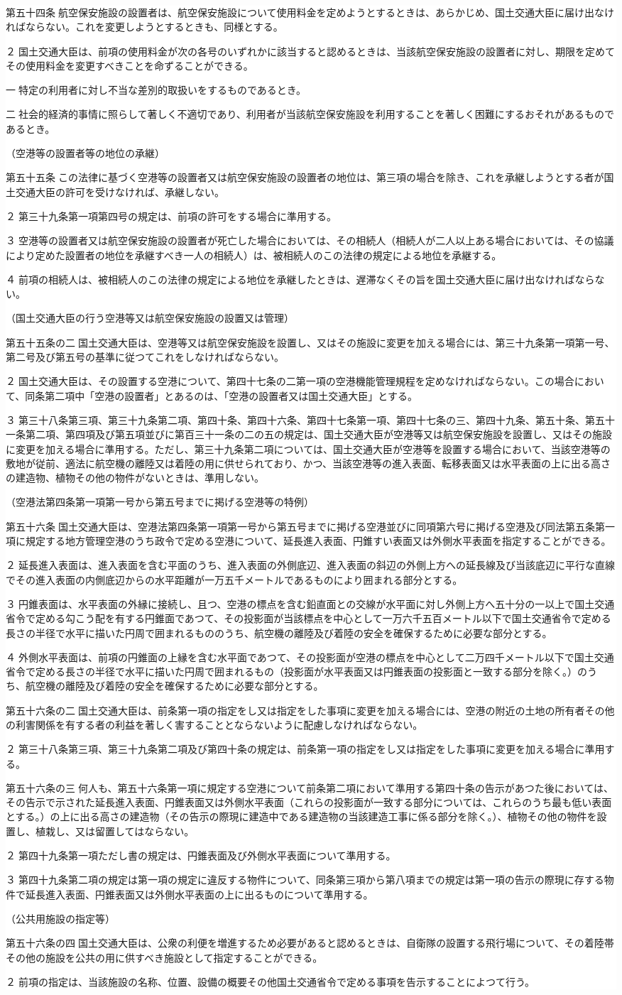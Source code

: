 第五十四条 航空保安施設の設置者は、航空保安施設について使用料金を定めようとするときは、あらかじめ、国土交通大臣に届け出なければならない。これを変更しようとするときも、同様とする。

２ 国土交通大臣は、前項の使用料金が次の各号のいずれかに該当すると認めるときは、当該航空保安施設の設置者に対し、期限を定めてその使用料金を変更すべきことを命ずることができる。

一 特定の利用者に対し不当な差別的取扱いをするものであるとき。

二 社会的経済的事情に照らして著しく不適切であり、利用者が当該航空保安施設を利用することを著しく困難にするおそれがあるものであるとき。

（空港等の設置者等の地位の承継）

第五十五条 この法律に基づく空港等の設置者又は航空保安施設の設置者の地位は、第三項の場合を除き、これを承継しようとする者が国土交通大臣の許可を受けなければ、承継しない。

２ 第三十九条第一項第四号の規定は、前項の許可をする場合に準用する。

３ 空港等の設置者又は航空保安施設の設置者が死亡した場合においては、その相続人（相続人が二人以上ある場合においては、その協議により定めた設置者の地位を承継すべき一人の相続人）は、被相続人のこの法律の規定による地位を承継する。

４ 前項の相続人は、被相続人のこの法律の規定による地位を承継したときは、遅滞なくその旨を国土交通大臣に届け出なければならない。

（国土交通大臣の行う空港等又は航空保安施設の設置又は管理）

第五十五条の二 国土交通大臣は、空港等又は航空保安施設を設置し、又はその施設に変更を加える場合には、第三十九条第一項第一号、第二号及び第五号の基準に従つてこれをしなければならない。

２ 国土交通大臣は、その設置する空港について、第四十七条の二第一項の空港機能管理規程を定めなければならない。この場合において、同条第二項中「空港の設置者」とあるのは、「空港の設置者又は国土交通大臣」とする。

３ 第三十八条第三項、第三十九条第二項、第四十条、第四十六条、第四十七条第一項、第四十七条の三、第四十九条、第五十条、第五十一条第二項、第四項及び第五項並びに第百三十一条の二の五の規定は、国土交通大臣が空港等又は航空保安施設を設置し、又はその施設に変更を加える場合に準用する。ただし、第三十九条第二項については、国土交通大臣が空港等を設置する場合において、当該空港等の敷地が従前、適法に航空機の離陸又は着陸の用に供せられており、かつ、当該空港等の進入表面、転移表面又は水平表面の上に出る高さの建造物、植物その他の物件がないときは、準用しない。

（空港法第四条第一項第一号から第五号までに掲げる空港等の特例）

第五十六条 国土交通大臣は、空港法第四条第一項第一号から第五号までに掲げる空港並びに同項第六号に掲げる空港及び同法第五条第一項に規定する地方管理空港のうち政令で定める空港について、延長進入表面、円錐すい表面又は外側水平表面を指定することができる。

２ 延長進入表面は、進入表面を含む平面のうち、進入表面の外側底辺、進入表面の斜辺の外側上方への延長線及び当該底辺に平行な直線でその進入表面の内側底辺からの水平距離が一万五千メートルであるものにより囲まれる部分とする。

３ 円錐表面は、水平表面の外縁に接続し、且つ、空港の標点を含む鉛直面との交線が水平面に対し外側上方へ五十分の一以上で国土交通省令で定める勾こう配を有する円錐面であつて、その投影面が当該標点を中心として一万六千五百メートル以下で国土交通省令で定める長さの半径で水平に描いた円周で囲まれるもののうち、航空機の離陸及び着陸の安全を確保するために必要な部分とする。

４ 外側水平表面は、前項の円錐面の上縁を含む水平面であつて、その投影面が空港の標点を中心として二万四千メートル以下で国土交通省令で定める長さの半径で水平に描いた円周で囲まれるもの（投影面が水平表面又は円錐表面の投影面と一致する部分を除く。）のうち、航空機の離陸及び着陸の安全を確保するために必要な部分とする。

第五十六条の二 国土交通大臣は、前条第一項の指定をし又は指定をした事項に変更を加える場合には、空港の附近の土地の所有者その他の利害関係を有する者の利益を著しく害することとならないように配慮しなければならない。

２ 第三十八条第三項、第三十九条第二項及び第四十条の規定は、前条第一項の指定をし又は指定をした事項に変更を加える場合に準用する。

第五十六条の三 何人も、第五十六条第一項に規定する空港について前条第二項において準用する第四十条の告示があつた後においては、その告示で示された延長進入表面、円錐表面又は外側水平表面（これらの投影面が一致する部分については、これらのうち最も低い表面とする。）の上に出る高さの建造物（その告示の際現に建造中である建造物の当該建造工事に係る部分を除く。）、植物その他の物件を設置し、植栽し、又は留置してはならない。

２ 第四十九条第一項ただし書の規定は、円錐表面及び外側水平表面について準用する。

３ 第四十九条第二項の規定は第一項の規定に違反する物件について、同条第三項から第八項までの規定は第一項の告示の際現に存する物件で延長進入表面、円錐表面又は外側水平表面の上に出るものについて準用する。

（公共用施設の指定等）

第五十六条の四 国土交通大臣は、公衆の利便を増進するため必要があると認めるときは、自衛隊の設置する飛行場について、その着陸帯その他の施設を公共の用に供すべき施設として指定することができる。

２ 前項の指定は、当該施設の名称、位置、設備の概要その他国土交通省令で定める事項を告示することによつて行う。
